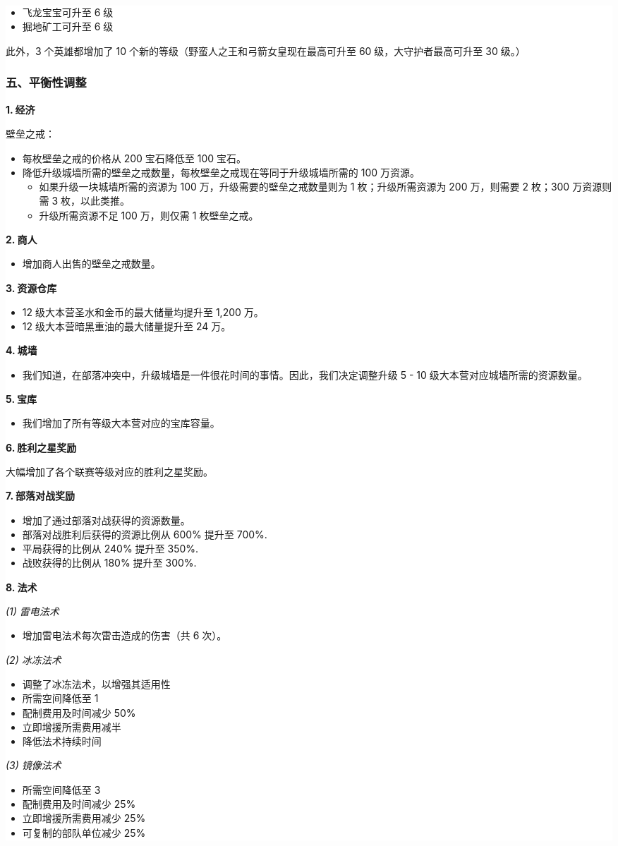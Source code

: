 - 飞龙宝宝可升至 6 级
- 掘地矿工可升至 6 级

此外，3 个英雄都增加了 10 个新的等级（野蛮人之王和弓箭女皇现在最高可升至 60 级，大守护者最高可升至 30 级。）

### 五、平衡性调整

**1. 经济**

壁垒之戒：

- 每枚壁垒之戒的价格从 200 宝石降低至 100 宝石。
- 降低升级城墙所需的壁垒之戒数量，每枚壁垒之戒现在等同于升级城墙所需的 100 万资源。
  - 如果升级一块城墙所需的资源为 100 万，升级需要的壁垒之戒数量则为 1 枚；升级所需资源为 200 万，则需要 2 枚；300 万资源则需 3 枚，以此类推。
  - 升级所需资源不足 100 万，则仅需 1 枚壁垒之戒。

**2. 商人**

- 增加商人出售的壁垒之戒数量。

**3. 资源仓库**

- 12 级大本营圣水和金币的最大储量均提升至 1,200 万。
- 12 级大本营暗黑重油的最大储量提升至 24 万。

**4. 城墙**

- 我们知道，在部落冲突中，升级城墙是一件很花时间的事情。因此，我们决定调整升级 5 - 10 级大本营对应城墙所需的资源数量。

**5. 宝库**

- 我们增加了所有等级大本营对应的宝库容量。

**6. 胜利之星奖励**

大幅增加了各个联赛等级对应的胜利之星奖励。

**7. 部落对战奖励**

- 增加了通过部落对战获得的资源数量。
- 部落对战胜利后获得的资源比例从 600% 提升至 700%.
- 平局获得的比例从 240% 提升至 350%.
- 战败获得的比例从 180% 提升至 300%.

**8. 法术**

*(1) 雷电法术*

- 增加雷电法术每次雷击造成的伤害（共 6 次）。

*(2) 冰冻法术*

- 调整了冰冻法术，以增强其适用性
- 所需空间降低至 1
- 配制费用及时间减少 50%
- 立即增援所需费用减半
- 降低法术持续时间

*(3) 镜像法术*

- 所需空间降低至 3
- 配制费用及时间减少 25%
- 立即增援所需费用减少 25%
- 可复制的部队单位减少 25%
